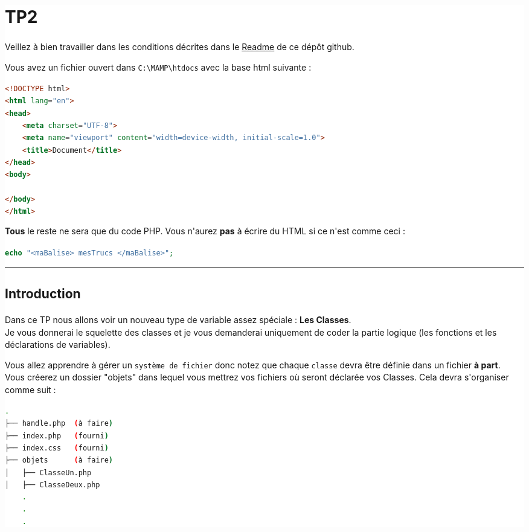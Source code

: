 # TP2

Veillez à bien travailler dans les conditions décrites dans le [Readme](../README.md) de ce dépôt github.  

Vous avez un fichier ouvert dans `C:\MAMP\htdocs` avec la base html suivante :  
```html
<!DOCTYPE html>
<html lang="en">
<head>
    <meta charset="UTF-8">
    <meta name="viewport" content="width=device-width, initial-scale=1.0">
    <title>Document</title>
</head>
<body>
    
</body>
</html>
```

**Tous** le reste ne sera que du code PHP.
Vous n'aurez **pas** à écrire du HTML si ce n'est comme ceci :  
```php
echo "<maBalise> mesTrucs </maBalise>";
```
___

## Introduction

Dans ce TP nous allons voir un nouveau type de variable assez spéciale : **Les Classes**.  
Je vous donnerai le squelette des classes et je vous demanderai uniquement de coder la partie logique (les fonctions et les déclarations de variables).

Vous allez apprendre à gérer un `système de fichier` donc notez que chaque `classe` devra être définie dans un fichier **à part**.  
Vous créerez un dossier "objets" dans lequel vous mettrez vos fichiers où seront déclarée vos Classes.
Cela devra s'organiser comme suit :  
```bash
.
├── handle.php  (à faire)
├── index.php   (fourni)
├── index.css   (fourni)
├── objets      (à faire)
│   ├── ClasseUn.php
│   ├── ClasseDeux.php
    .
    .
    .

```
